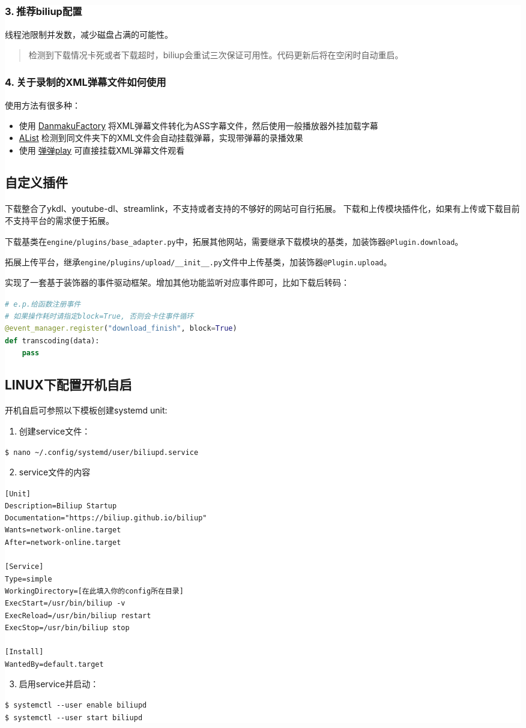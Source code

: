 ### 3. 推荐biliup配置
线程池限制并发数，减少磁盘占满的可能性。
> 检测到下载情况卡死或者下载超时，biliup会重试三次保证可用性。代码更新后将在空闲时自动重启。

### 4. 关于录制的XML弹幕文件如何使用
使用方法有很多种：
- 使用 [DanmakuFactory](https://github.com/hihkm/DanmakuFactory) 将XML弹幕文件转化为ASS字幕文件，然后使用一般播放器外挂加载字幕
- [AList](https://alist.nn.ci/zh/) 检测到同文件夹下的XML文件会自动挂载弹幕，实现带弹幕的录播效果
- 使用 [弹弹play](https://www.dandanplay.com/) 可直接挂载XML弹幕文件观看


## 自定义插件
下载整合了ykdl、youtube-dl、streamlink，不支持或者支持的不够好的网站可自行拓展。
下载和上传模块插件化，如果有上传或下载目前不支持平台的需求便于拓展。

下载基类在`engine/plugins/base_adapter.py`中，拓展其他网站，需要继承下载模块的基类，加装饰器`@Plugin.download`。

拓展上传平台，继承`engine/plugins/upload/__init__.py`文件中上传基类，加装饰器`@Plugin.upload`。

实现了一套基于装饰器的事件驱动框架。增加其他功能监听对应事件即可，比如下载后转码：
```python
# e.p.给函数注册事件
# 如果操作耗时请指定block=True, 否则会卡住事件循环
@event_manager.register("download_finish", block=True)
def transcoding(data):
    pass
```

## LINUX下配置开机自启
开机自启可参照以下模板创建systemd unit:
1. 创建service文件：
```shell
$ nano ~/.config/systemd/user/biliupd.service
```
2. service文件的内容
```
[Unit]
Description=Biliup Startup
Documentation="https://biliup.github.io/biliup"
Wants=network-online.target
After=network-online.target

[Service]
Type=simple
WorkingDirectory=[在此填入你的config所在目录]
ExecStart=/usr/bin/biliup -v
ExecReload=/usr/bin/biliup restart
ExecStop=/usr/bin/biliup stop

[Install]
WantedBy=default.target
```
3. 启用service并启动：
```shell
$ systemctl --user enable biliupd
$ systemctl --user start biliupd
```


[discord-badge]: https://img.shields.io/discord/1015494098481852447.svg?logo=discord
[discord-url]: https://discord.gg/shZmdxDFB7